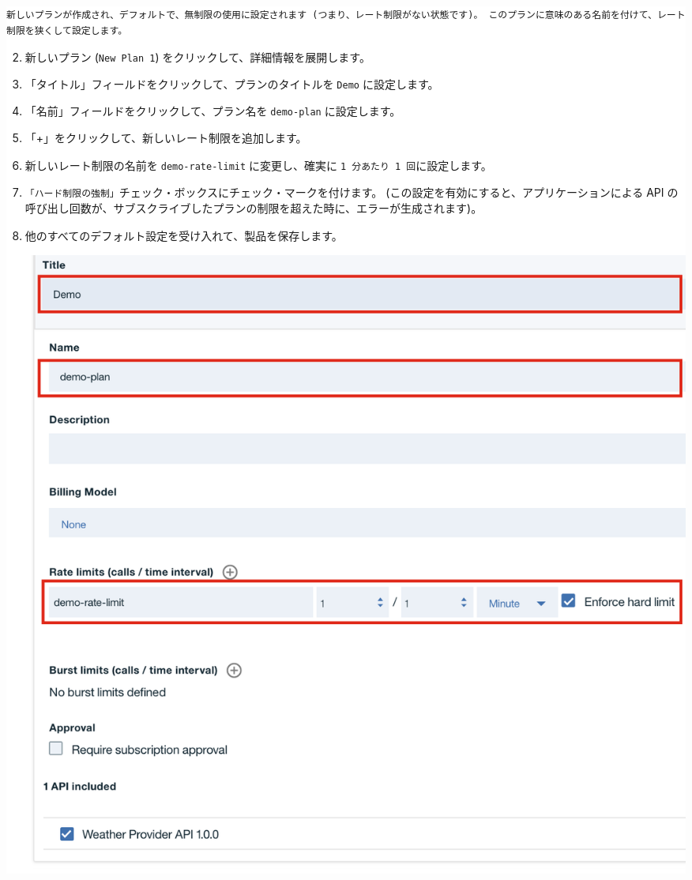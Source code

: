     新しいプランが作成され、デフォルトで、無制限の使用に設定されます (つまり、レート制限がない状態です)。 このプランに意味のある名前を付けて、レート制限を狭くして設定します。 
2. 新しいプラン (`New Plan 1`) をクリックして、詳細情報を展開します。
3. 「タイトル」フィールドをクリックして、プランのタイトルを `Demo` に設定します。
4. 「名前」フィールドをクリックして、プラン名を `demo-plan` に設定します。
5. 「+」をクリックして、新しいレート制限を追加します。
6. 新しいレート制限の名前を `demo-rate-limit` に変更し、確実に `1 分あたり 1 回`に設定します。
7. `「ハード制限の強制」`チェック・ボックスにチェック・マークを付けます。 (この設定を有効にすると、アプリケーションによる API の呼び出し回数が、サブスクライブしたプランの制限を超えた時に、エラーが生成されます)。
8. 他のすべてのデフォルト設定を受け入れて、製品を保存します。

   ![](./images/demoplan.png) 
